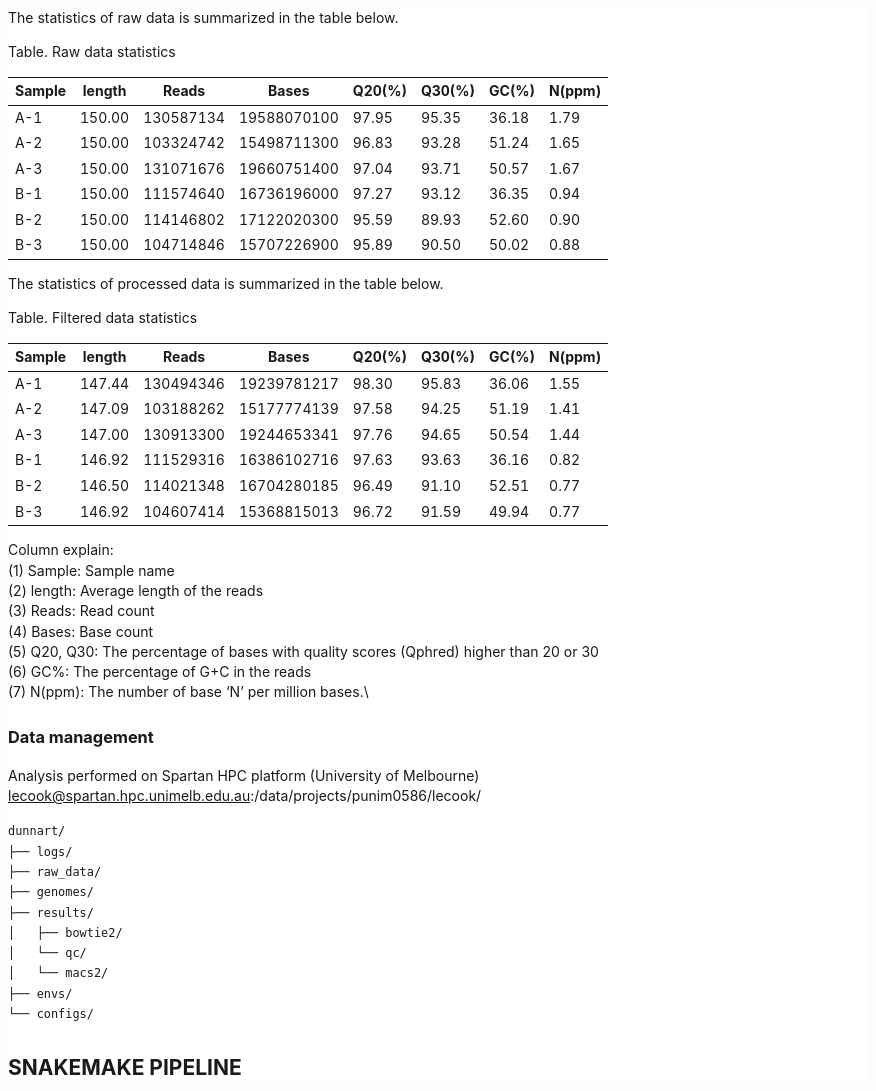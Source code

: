 
The statistics of raw data is summarized in the table below.

Table. Raw data statistics

| Sample | length | Reads     | Bases       | Q20(%) | Q30(%) | GC(%) | N(ppm) |
|--------|--------|-----------|-------------|--------|--------|-------|--------|
| A-1    | 150.00 | 130587134 | 19588070100 | 97.95  | 95.35  | 36.18 | 1.79   |
| A-2    | 150.00 | 103324742 | 15498711300 | 96.83  | 93.28  | 51.24 | 1.65   |
| A-3    | 150.00 | 131071676 | 19660751400 | 97.04  | 93.71  | 50.57 | 1.67   |
| B-1    | 150.00 | 111574640 | 16736196000 | 97.27  | 93.12  | 36.35 | 0.94   |
| B-2    | 150.00 | 114146802 | 17122020300 | 95.59  | 89.93  | 52.60 | 0.90   |
| B-3    | 150.00 | 104714846 | 15707226900 | 95.89  | 90.50  | 50.02 | 0.88   |


The statistics of processed data is summarized in the table below.

Table. Filtered data statistics

| Sample | length | Reads     | Bases       | Q20(%) | Q30(%) | GC(%) | N(ppm) |
|--------|--------|-----------|-------------|--------|--------|-------|--------|
| A-1    | 147.44 | 130494346 | 19239781217 | 98.30  | 95.83  | 36.06 | 1.55   |
| A-2    | 147.09 | 103188262 | 15177774139 | 97.58  | 94.25  | 51.19 | 1.41   |
| A-3    | 147.00 | 130913300 | 19244653341 | 97.76  | 94.65  | 50.54 | 1.44   |
| B-1    | 146.92 | 111529316 | 16386102716 | 97.63  | 93.63  | 36.16 | 0.82   |
| B-2    | 146.50 | 114021348 | 16704280185 | 96.49  | 91.10  | 52.51 | 0.77   |
| B-3    | 146.92 | 104607414 | 15368815013 | 96.72  | 91.59  | 49.94 | 0.77   |


Column explain:\
(1) Sample: Sample name\
(2) length: Average length of the reads\
(3) Reads: Read count\
(4) Bases: Base count\
(5) Q20, Q30: The percentage of bases with quality scores (Qphred) higher than 20 or 30\
(6) GC%: The percentage of G+C in the reads\
(7) N(ppm): The number of base ‘N’ per million bases.\

### Data management

Analysis performed on Spartan HPC platform (University of Melbourne)
</br>
lecook@spartan.hpc.unimelb.edu.au:/data/projects/punim0586/lecook/

```
dunnart/
├── logs/
├── raw_data/
├── genomes/
├── results/
│   ├── bowtie2/
│   └── qc/
│   └── macs2/
├── envs/   
└── configs/
```
## SNAKEMAKE PIPELINE
